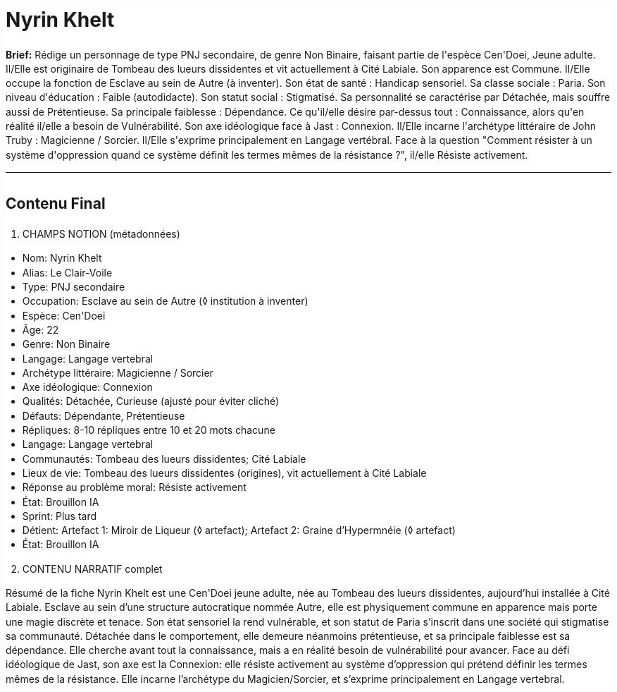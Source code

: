 # Nyrin Khelt

**Brief:** Rédige un personnage de type PNJ secondaire, de genre Non Binaire, faisant partie de l'espèce Cen'Doei, Jeune adulte. Il/Elle est originaire de Tombeau des lueurs dissidentes et vit actuellement à Cité Labiale. Son apparence est Commune. Il/Elle occupe la fonction de Esclave au sein de Autre (à inventer). Son état de santé : Handicap sensoriel. Sa classe sociale : Paria. Son niveau d'éducation : Faible (autodidacte). Son statut social : Stigmatisé. Sa personnalité se caractérise par Détachée, mais souffre aussi de Prétentieuse. Sa principale faiblesse : Dépendance. Ce qu'il/elle désire par-dessus tout : Connaissance, alors qu'en réalité il/elle a besoin de Vulnérabilité. Son axe idéologique face à Jast : Connexion. Il/Elle incarne l'archétype littéraire de John Truby : Magicienne / Sorcier. Il/Elle s'exprime principalement en Langage vertébral. Face à la question "Comment résister à un système d'oppression quand ce système définit les termes mêmes de la résistance ?", il/elle Résiste activement.

---

## Contenu Final

1) CHAMPS NOTION (métadonnées)

- Nom: Nyrin Khelt
- Alias: Le Clair-Voile
- Type: PNJ secondaire
- Occupation: Esclave au sein de Autre (◊ institution à inventer)
- Espèce: Cen'Doei
- Âge: 22
- Genre: Non Binaire
- Langage: Langage vertebral
- Archétype littéraire: Magicienne / Sorcier
- Axe idéologique: Connexion
- Qualités: Détachée, Curieuse (ajusté pour éviter cliché)
- Défauts: Dépendante, Prétentieuse
- Répliques: 8-10 répliques entre 10 et 20 mots chacune
- Langage: Langage vertebral
- Communautés: Tombeau des lueurs dissidentes; Cité Labiale
- Lieux de vie: Tombeau des lueurs dissidentes (origines), vit actuellement à Cité Labiale
- Réponse au problème moral: Résiste activement
- État: Brouillon IA
- Sprint: Plus tard
- Détient: Artefact 1: Miroir de Liqueur (◊ artefact); Artefact 2: Graine d’Hypermnéie (◊ artefact)
- État: Brouillon IA

2) CONTENU NARRATIF complet

Résumé de la fiche
Nyrin Khelt est une Cen'Doei jeune adulte, née au Tombeau des lueurs dissidentes, aujourd’hui installée à Cité Labiale. Esclave au sein d’une structure autocratique nommée Autre, elle est physiquement commune en apparence mais porte une magie discrète et tenace. Son état sensoriel la rend vulnérable, et son statut de Paria s’inscrit dans une société qui stigmatise sa communauté. Détachée dans le comportement, elle demeure néanmoins prétentieuse, et sa principale faiblesse est sa dépendance. Elle cherche avant tout la connaissance, mais a en réalité besoin de vulnérabilité pour avancer. Face au défi idéologique de Jast, son axe est la Connexion: elle résiste activement au système d’oppression qui prétend définir les termes mêmes de la résistance. Elle incarne l’archétype du Magicien/Sorcier, et s’exprime principalement en Langage vertebral.
